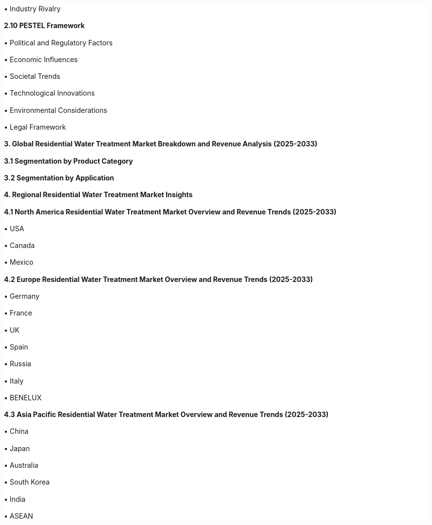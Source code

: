 • Industry Rivalry

<strong>2.10 PESTEL Framework</strong>

• Political and Regulatory Factors

• Economic Influences

• Societal Trends

• Technological Innovations

• Environmental Considerations

• Legal Framework

<strong>3. Global Residential Water Treatment Market Breakdown and Revenue Analysis (2025-2033)</strong>

<strong>3.1 Segmentation by Product Category</strong>

<strong>3.2 Segmentation by Application</strong>

<strong>4. Regional Residential Water Treatment Market Insights</strong>

<strong>4.1 North America Residential Water Treatment Market Overview and Revenue Trends (2025-2033)</strong>

• USA

• Canada

• Mexico

<strong>4.2 Europe Residential Water Treatment Market Overview and Revenue Trends (2025-2033)</strong>

• Germany

• France

• UK

• Spain

• Russia

• Italy

• BENELUX

<strong>4.3 Asia Pacific Residential Water Treatment Market Overview and Revenue Trends (2025-2033)</strong>

• China

• Japan

• Australia

• South Korea

• India

• ASEAN
